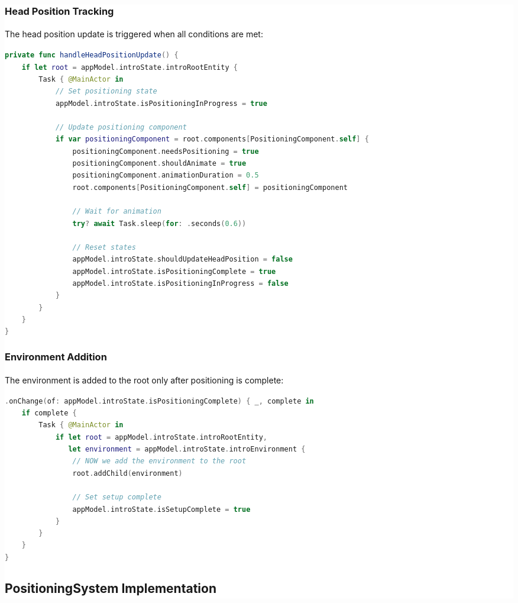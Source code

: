 ### Head Position Tracking

The head position update is triggered when all conditions are met:

```swift
private func handleHeadPositionUpdate() {
    if let root = appModel.introState.introRootEntity {
        Task { @MainActor in
            // Set positioning state
            appModel.introState.isPositioningInProgress = true
            
            // Update positioning component
            if var positioningComponent = root.components[PositioningComponent.self] {
                positioningComponent.needsPositioning = true
                positioningComponent.shouldAnimate = true
                positioningComponent.animationDuration = 0.5
                root.components[PositioningComponent.self] = positioningComponent
                
                // Wait for animation
                try? await Task.sleep(for: .seconds(0.6))
                
                // Reset states
                appModel.introState.shouldUpdateHeadPosition = false
                appModel.introState.isPositioningComplete = true
                appModel.introState.isPositioningInProgress = false
            }
        }
    }
}
```

### Environment Addition

The environment is added to the root only after positioning is complete:

```swift
.onChange(of: appModel.introState.isPositioningComplete) { _, complete in
    if complete {
        Task { @MainActor in
            if let root = appModel.introState.introRootEntity,
               let environment = appModel.introState.introEnvironment {
                // NOW we add the environment to the root
                root.addChild(environment)
                
                // Set setup complete
                appModel.introState.isSetupComplete = true
            }
        }
    }
}
```

## PositioningSystem Implementation
